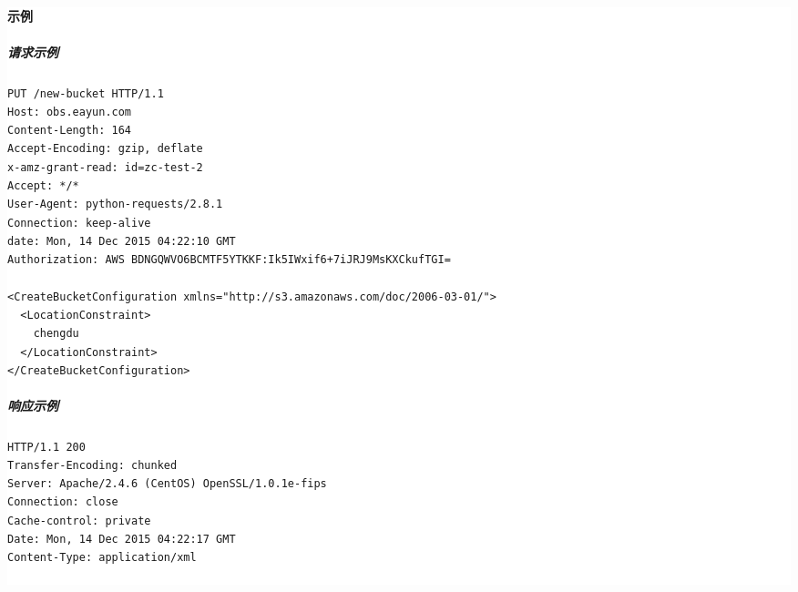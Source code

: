 #### 示例
##### 请求示例
```
PUT /new-bucket HTTP/1.1
Host: obs.eayun.com
Content-Length: 164
Accept-Encoding: gzip, deflate
x-amz-grant-read: id=zc-test-2
Accept: */*
User-Agent: python-requests/2.8.1
Connection: keep-alive
date: Mon, 14 Dec 2015 04:22:10 GMT
Authorization: AWS BDNGQWVO6BCMTF5YTKKF:Ik5IWxif6+7iJRJ9MsKXCkufTGI=

<CreateBucketConfiguration xmlns="http://s3.amazonaws.com/doc/2006-03-01/">
  <LocationConstraint>
    chengdu
  </LocationConstraint>
</CreateBucketConfiguration>
```

##### 响应示例
```
HTTP/1.1 200
Transfer-Encoding: chunked
Server: Apache/2.4.6 (CentOS) OpenSSL/1.0.1e-fips
Connection: close
Cache-control: private
Date: Mon, 14 Dec 2015 04:22:17 GMT
Content-Type: application/xml


```
